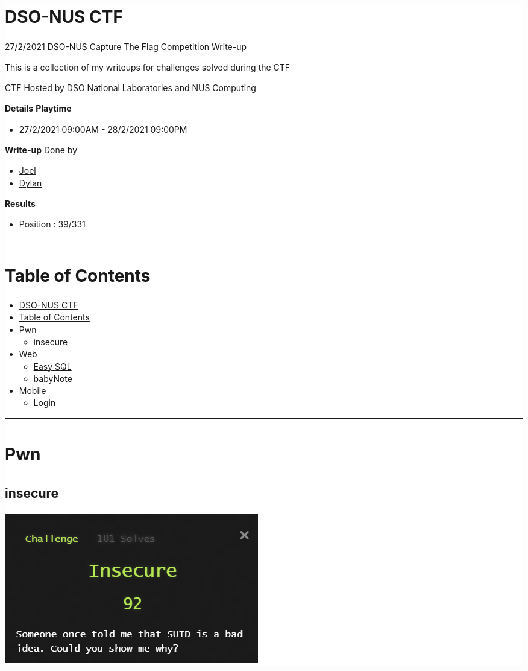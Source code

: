 # DSO-NUS CTF
27/2/2021 DSO-NUS Capture The Flag Competition Write-up

This is a collection of my writeups for challenges solved during the CTF

CTF Hosted by DSO National Laboratories and NUS Computing

**Details**
__Playtime__
- 27/2/2021 09:00AM - 28/2/2021 09:00PM

**Write-up**
Done by 
* [Joel](https://github.com/j041)
* [Dylan](https://github.com/Dylan-Liew)

**Results**
- Position : 39/331

***
# Table of Contents
- [DSO-NUS CTF](#dso-nus-ctf)
- [Table of Contents](#table-of-contents)
- [Pwn](#pwn)
  - [insecure](#insecure)
- [Web](#web)
  - [Easy SQL](#easy-sql)
  - [babyNote](#babynote)
- [Mobile](#mobile)
  - [Login](#login)
  
***
# Pwn

## insecure
![](./assets/img/insecure_chal.png)
